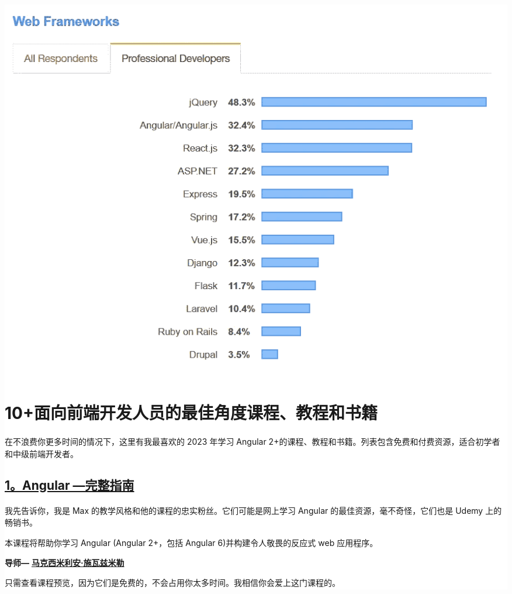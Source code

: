 [![](img/c7921431a7443e8db0cecde7994ea314.png)](https://dev.to/javinpaul/10-books-tutorials-and-courses-to-learn-angular-in-2019-2m0l)

# 10+面向前端开发人员的最佳角度课程、教程和书籍

在不浪费你更多时间的情况下，这里有我最喜欢的 2023 年学习 Angular 2+的课程、教程和书籍。列表包含免费和付费资源，适合初学者和中级前端开发者。

## [**1。Angular —完整指南**](https://click.linksynergy.com/fs-bin/click?id=JVFxdTr9V80&subid=0&offerid=323058.1&type=10&tmpid=14538&RD_PARM1=https%3A%2F%2Fwww.udemy.com%2Fthe-complete-guide-to-angular-2%2F)

我先告诉你，我是 Max 的教学风格和他的课程的忠实粉丝。它们可能是网上学习 Angular 的最佳资源，毫不奇怪，它们也是 Udemy 上的畅销书。

本课程将帮助你学习 Angular (Angular 2+，包括 Angular 6)并构建令人敬畏的反应式 web 应用程序。

**导师—** [**马克西米利安·施瓦兹米勒**](https://click.linksynergy.com/deeplink?id=JVFxdTr9V80&mid=39197&murl=https%3A%2F%2Fwww.udemy.com%2Fuser%2Fmaximilian-schwarzmuller%2F)

只需查看课程预览，因为它们是免费的，不会占用你太多时间。我相信你会爱上这门课程的。
